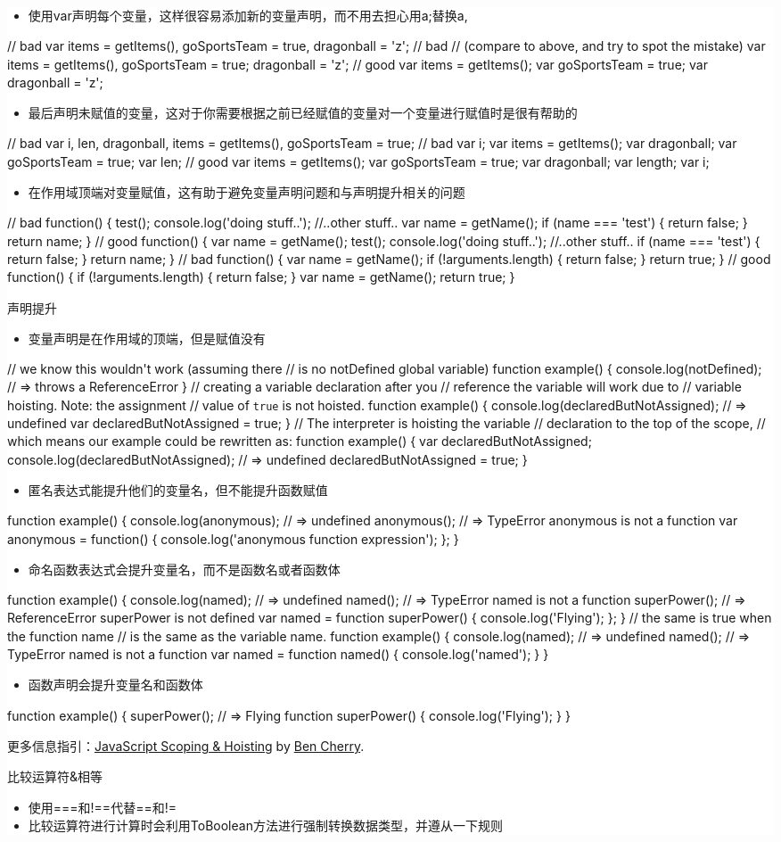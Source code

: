 *   使用var声明每个变量，这样很容易添加新的变量声明，而不用去担心用a;替换a,

// bad  var items = getItems(), goSportsTeam = true, dragonball = 'z'; // bad  // (compare to above, and try to spot the mistake)  var items = getItems(), goSportsTeam = true; dragonball = 'z'; // good  var items = getItems(); var goSportsTeam = true; var dragonball = 'z';

*   最后声明未赋值的变量，这对于你需要根据之前已经赋值的变量对一个变量进行赋值时是很有帮助的

// bad  var i, len, dragonball, items = getItems(), goSportsTeam = true; // bad  var i; var items = getItems(); var dragonball; var goSportsTeam = true; var len; // good  var items = getItems(); var goSportsTeam = true; var dragonball; var length; var i;

*   在作用域顶端对变量赋值，这有助于避免变量声明问题和与声明提升相关的问题

// bad  function() { test(); console.log('doing stuff..'); //..other stuff..  var name = getName(); if (name === 'test') { return false; } return name; } // good  function() { var name = getName(); test(); console.log('doing stuff..'); //..other stuff..  if (name === 'test') { return false; } return name; } // bad  function() { var name = getName(); if (!arguments.length) { return false; } return true; } // good  function() { if (!arguments.length) { return false; } var name = getName(); return true; }

声明提升

*   变量声明是在作用域的顶端，但是赋值没有

// we know this wouldn't work (assuming there  // is no notDefined global variable)  function  example() { console.log(notDefined); // => throws a ReferenceError } // creating a variable declaration after you  // reference the variable will work due to  // variable hoisting. Note: the assignment  // value of `true` is not hoisted.  function  example() { console.log(declaredButNotAssigned); // => undefined  var declaredButNotAssigned = true; } // The interpreter is hoisting the variable  // declaration to the top of the scope,  // which means our example could be rewritten as:  function  example() { var declaredButNotAssigned; console.log(declaredButNotAssigned); // => undefined declaredButNotAssigned = true; }

*   匿名表达式能提升他们的变量名，但不能提升函数赋值

function  example() { console.log(anonymous); // => undefined anonymous(); // => TypeError anonymous is not a function  var anonymous = function() { console.log('anonymous function expression'); }; }

*   命名函数表达式会提升变量名，而不是函数名或者函数体

function  example() { console.log(named); // => undefined named(); // => TypeError named is not a function superPower(); // => ReferenceError superPower is not defined  var named = function  superPower() { console.log('Flying'); }; } // the same is true when the function name  // is the same as the variable name.  function  example() { console.log(named); // => undefined named(); // => TypeError named is not a function  var named = function  named() { console.log('named'); } }

*   函数声明会提升变量名和函数体

function  example() { superPower(); // => Flying  function  superPower() { console.log('Flying'); } }

更多信息指引：[JavaScript Scoping & Hoisting](http://www.adequatelygood.com/2010/2/JavaScript-Scoping-and-Hoisting) by [Ben Cherry](http://www.adequatelygood.com/).

比较运算符&相等

*   使用===和!==代替==和!=
*   比较运算符进行计算时会利用ToBoolean方法进行强制转换数据类型，并遵从一下规则
